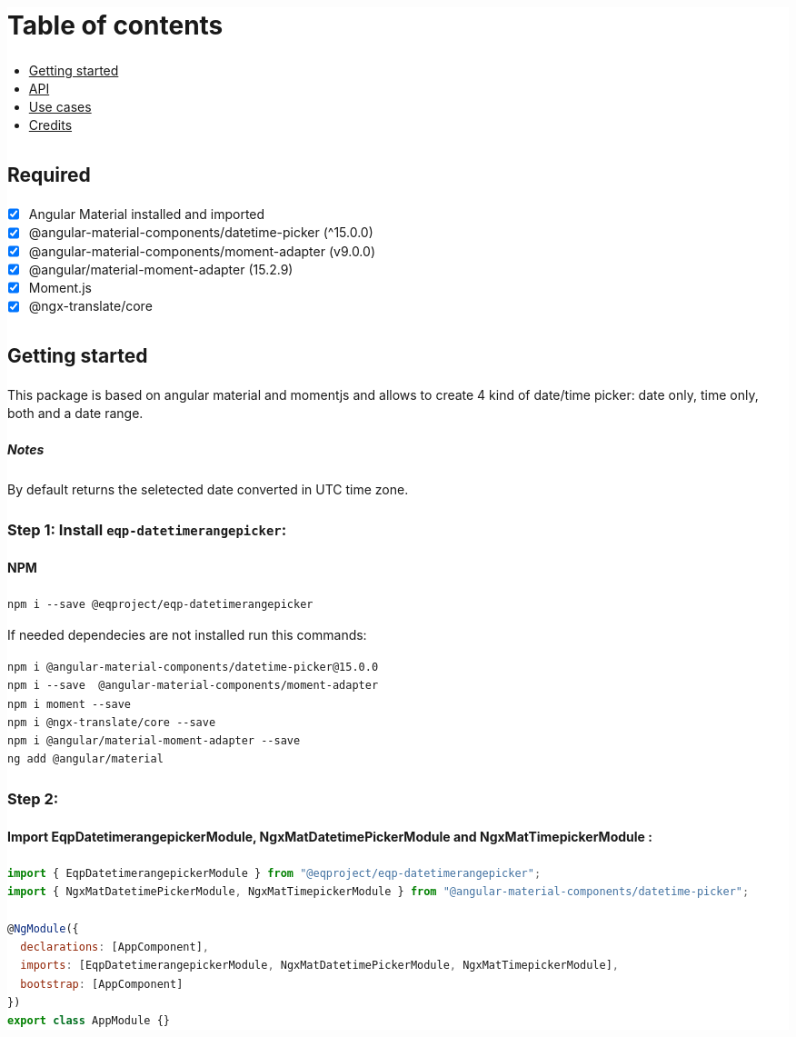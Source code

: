 # Table of contents

- [Getting started](#getting-started)
- [API](#api)
- [Use cases](#use-cases)
- [Credits](#credits)

## Required

- [x] Angular Material installed and imported
- [x] @angular-material-components/datetime-picker (^15.0.0)
- [x] @angular-material-components/moment-adapter (v9.0.0)
- [x] @angular/material-moment-adapter (15.2.9)
- [x] Moment.js
- [x] @ngx-translate/core

## Getting started

This package is based on angular material and momentjs and allows to create 4 kind of date/time picker: date only, time only, both and a date range.

##### Notes

By default returns the seletected date converted in UTC time zone.

### Step 1: Install `eqp-datetimerangepicker`:

#### NPM

```shell
npm i --save @eqproject/eqp-datetimerangepicker
```

If needed dependecies are not installed run this commands:

```shell
npm i @angular-material-components/datetime-picker@15.0.0
npm i --save  @angular-material-components/moment-adapter
npm i moment --save
npm i @ngx-translate/core --save
npm i @angular/material-moment-adapter --save
ng add @angular/material
```

### Step 2:

#### Import EqpDatetimerangepickerModule, NgxMatDatetimePickerModule and NgxMatTimepickerModule :

```js
import { EqpDatetimerangepickerModule } from "@eqproject/eqp-datetimerangepicker";
import { NgxMatDatetimePickerModule, NgxMatTimepickerModule } from "@angular-material-components/datetime-picker";

@NgModule({
  declarations: [AppComponent],
  imports: [EqpDatetimerangepickerModule, NgxMatDatetimePickerModule, NgxMatTimepickerModule],
  bootstrap: [AppComponent]
})
export class AppModule {}
```
